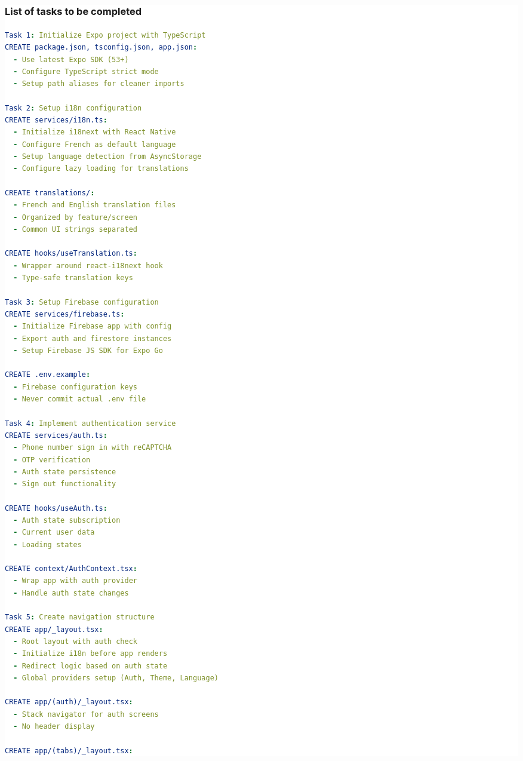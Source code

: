 ### List of tasks to be completed

```yaml
Task 1: Initialize Expo project with TypeScript
CREATE package.json, tsconfig.json, app.json:
  - Use latest Expo SDK (53+)
  - Configure TypeScript strict mode
  - Setup path aliases for cleaner imports

Task 2: Setup i18n configuration
CREATE services/i18n.ts:
  - Initialize i18next with React Native
  - Configure French as default language
  - Setup language detection from AsyncStorage
  - Configure lazy loading for translations

CREATE translations/:
  - French and English translation files
  - Organized by feature/screen
  - Common UI strings separated

CREATE hooks/useTranslation.ts:
  - Wrapper around react-i18next hook
  - Type-safe translation keys

Task 3: Setup Firebase configuration
CREATE services/firebase.ts:
  - Initialize Firebase app with config
  - Export auth and firestore instances
  - Setup Firebase JS SDK for Expo Go

CREATE .env.example:
  - Firebase configuration keys
  - Never commit actual .env file

Task 4: Implement authentication service
CREATE services/auth.ts:
  - Phone number sign in with reCAPTCHA
  - OTP verification
  - Auth state persistence
  - Sign out functionality

CREATE hooks/useAuth.ts:
  - Auth state subscription
  - Current user data
  - Loading states

CREATE context/AuthContext.tsx:
  - Wrap app with auth provider
  - Handle auth state changes

Task 5: Create navigation structure
CREATE app/_layout.tsx:
  - Root layout with auth check
  - Initialize i18n before app renders
  - Redirect logic based on auth state
  - Global providers setup (Auth, Theme, Language)

CREATE app/(auth)/_layout.tsx:
  - Stack navigator for auth screens
  - No header display

CREATE app/(tabs)/_layout.tsx:
```